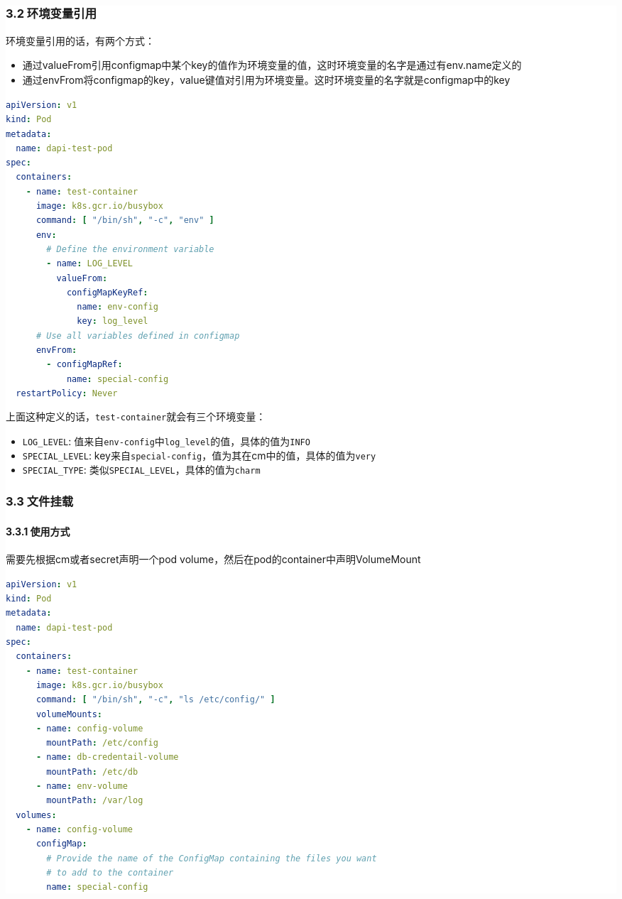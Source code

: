 ### 3.2 环境变量引用

环境变量引用的话，有两个方式：

- 通过valueFrom引用configmap中某个key的值作为环境变量的值，这时环境变量的名字是通过有env.name定义的
- 通过envFrom将configmap的key，value键值对引用为环境变量。这时环境变量的名字就是configmap中的key

```yaml
apiVersion: v1
kind: Pod
metadata:
  name: dapi-test-pod
spec:
  containers:
    - name: test-container
      image: k8s.gcr.io/busybox
      command: [ "/bin/sh", "-c", "env" ]
      env:
        # Define the environment variable
        - name: LOG_LEVEL
          valueFrom:
            configMapKeyRef:
              name: env-config
              key: log_level
      # Use all variables defined in configmap
      envFrom:
        - configMapRef:
            name: special-config
  restartPolicy: Never
```

上面这种定义的话，`test-container`就会有三个环境变量：

- `LOG_LEVEL`: 值来自`env-config`中`log_level`的值，具体的值为`INFO`
- `SPECIAL_LEVEL`: key来自`special-config`，值为其在cm中的值，具体的值为`very`
- `SPECIAL_TYPE`: 类似`SPECIAL_LEVEL`，具体的值为`charm`

### 3.3 文件挂载

#### 3.3.1 使用方式

需要先根据cm或者secret声明一个pod volume，然后在pod的container中声明VolumeMount

```yaml
apiVersion: v1
kind: Pod
metadata:
  name: dapi-test-pod
spec:
  containers:
    - name: test-container
      image: k8s.gcr.io/busybox
      command: [ "/bin/sh", "-c", "ls /etc/config/" ]
      volumeMounts:
      - name: config-volume
        mountPath: /etc/config
      - name: db-credentail-volume
        mountPath: /etc/db
      - name: env-volume
        mountPath: /var/log
  volumes:
    - name: config-volume
      configMap:
        # Provide the name of the ConfigMap containing the files you want
        # to add to the container
        name: special-config
```